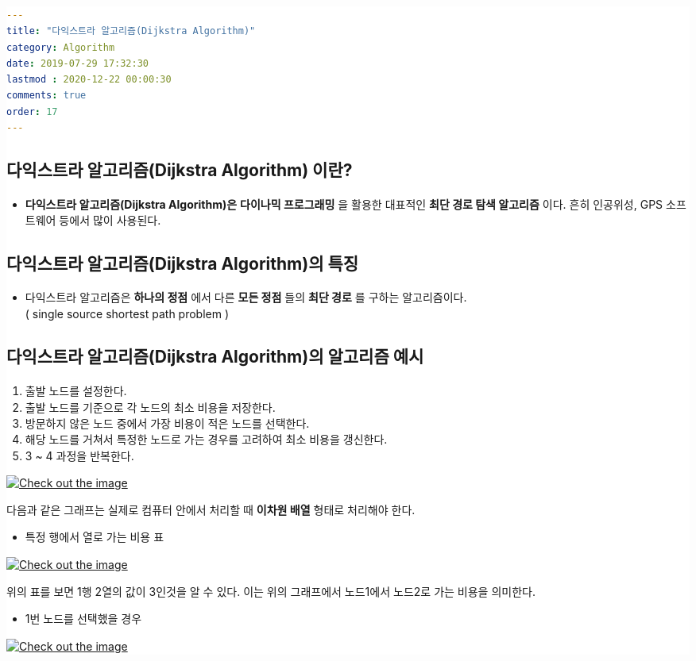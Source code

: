 ```yaml
---
title: "다익스트라 알고리즘(Dijkstra Algorithm)"
category: Algorithm
date: 2019-07-29 17:32:30
lastmod : 2020-12-22 00:00:30
comments: true
order: 17
---
```


## 다익스트라 알고리즘(Dijkstra Algorithm) 이란?
* __다익스트라 알고리즘(Dijkstra Algorithm)은__ __다이나믹 프로그래밍__ 을 활용한 대표적인 __최단 경로 탐색 알고리즘__ 이다. 흔히 인공위성, GPS 소프트웨어 등에서 많이 사용된다.


## 다익스트라 알고리즘(Dijkstra Algorithm)의 특징
* 다익스트라 알고리즘은 __하나의 정점__ 에서 다른 __모든 정점__ 들의 __최단 경로__ 를 구하는 알고리즘이다.<br>
( single source shortest path problem )


## 다익스트라 알고리즘(Dijkstra Algorithm)의 알고리즘 예시
1. 출발 노드를 설정한다.
2. 출발 노드를 기준으로 각 노드의 최소 비용을 저장한다.
3. 방문하지 않은 노드 중에서 가장 비용이 적은 노드를 선택한다.
4. 해당 노드를 거쳐서 특정한 노드로 가는 경우를 고려하여 최소 비용을 갱신한다.
5. 3 ~ 4 과정을 반복한다.

<a href="{{ site.baseurl }}{{ site.algorithm_img }}/dijkstra_graph.JPG" data-lightbox="falcon9-large" data-title="Check out the image">
  <img src="{{ site.baseurl }}{{ site.algorithm_img }}/dijkstra_graph.JPG" title="Check out the image">
</a>


다음과 같은 그래프는 실제로 컴퓨터 안에서 처리할 때 __이차원 배열__ 형태로 처리해야 한다.


* 특정 행에서 열로 가는 비용 표

<a href="{{ site.baseurl }}{{ site.algorithm_img }}/dijkstra_init.JPG" data-lightbox="falcon9-large" data-title="Check out the image">
  <img src="{{ site.baseurl }}{{ site.algorithm_img }}/dijkstra_init.JPG" title="Check out the image">
</a>

위의 표를 보면 1행 2열의 값이 3인것을 알 수 있다. 이는 위의 그래프에서 노드1에서 노드2로 가는 비용을 의미한다.


* 1번 노드를 선택했을 경우

<a href="{{ site.baseurl }}{{ site.algorithm_img }}/dijkstra_1.JPG" data-lightbox="falcon9-large" data-title="Check out the image">
  <img src="{{ site.baseurl }}{{ site.algorithm_img }}/dijkstra_1.JPG" title="Check out the image">
</a>
